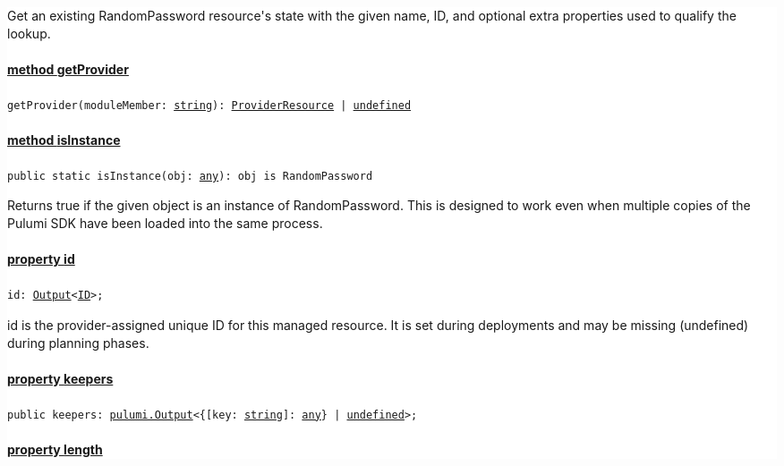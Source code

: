 
Get an existing RandomPassword resource's state with the given name, ID, and optional extra
properties used to qualify the lookup.

<h4 class="pdoc-member-header" id="RandomPassword-getProvider">
<a class="pdoc-child-name" href="https://github.com/pulumi/pulumi-random/blob/490cc3fda62113f85d5669f0cfbe391a770a0756/sdk/nodejs/randomPassword.ts#L45">method <b>getProvider</b></a>
</h4>


<pre class="highlight"><code><span class='kd'></span>getProvider(moduleMember: <span class='kd'><a href='https://developer.mozilla.org/en-US/docs/Web/JavaScript/Reference/Global_Objects/String'>string</a></span>): <a href='/docs/reference/pkg/nodejs/pulumi/pulumi/#ProviderResource'>ProviderResource</a> | <span class='kd'><a href='https://developer.mozilla.org/en-US/docs/Web/JavaScript/Reference/Global_Objects/undefined'>undefined</a></span></code></pre>

<h4 class="pdoc-member-header" id="RandomPassword-isInstance">
<a class="pdoc-child-name" href="https://github.com/pulumi/pulumi-random/blob/490cc3fda62113f85d5669f0cfbe391a770a0756/sdk/nodejs/randomPassword.ts#L66">method <b>isInstance</b></a>
</h4>


<pre class="highlight"><code><span class='kd'>public static </span>isInstance(obj: <span class='kd'><a href='https://www.typescriptlang.org/docs/handbook/basic-types.html#any'>any</a></span>): obj is RandomPassword</code></pre>


Returns true if the given object is an instance of RandomPassword.  This is designed to work even
when multiple copies of the Pulumi SDK have been loaded into the same process.

<h4 class="pdoc-member-header" id="RandomPassword-id">
<a class="pdoc-child-name" href="https://github.com/pulumi/pulumi-random/blob/490cc3fda62113f85d5669f0cfbe391a770a0756/sdk/nodejs/randomPassword.ts#L45">property <b>id</b></a>
</h4>

<pre class="highlight"><code><span class='kd'></span>id: <a href='/docs/reference/pkg/nodejs/pulumi/pulumi/#Output'>Output</a>&lt;<a href='/docs/reference/pkg/nodejs/pulumi/pulumi/#ID'>ID</a>&gt;;</code></pre>

id is the provider-assigned unique ID for this managed resource.  It is set during
deployments and may be missing (undefined) during planning phases.

<h4 class="pdoc-member-header" id="RandomPassword-keepers">
<a class="pdoc-child-name" href="https://github.com/pulumi/pulumi-random/blob/490cc3fda62113f85d5669f0cfbe391a770a0756/sdk/nodejs/randomPassword.ts#L73">property <b>keepers</b></a>
</h4>

<pre class="highlight"><code><span class='kd'>public </span>keepers: <a href='/docs/reference/pkg/nodejs/pulumi/pulumi/#Output'>pulumi.Output</a>&lt;{[key: <span class='kd'><a href='https://developer.mozilla.org/en-US/docs/Web/JavaScript/Reference/Global_Objects/String'>string</a></span>]: <span class='kd'><a href='https://www.typescriptlang.org/docs/handbook/basic-types.html#any'>any</a></span>} | <span class='kd'><a href='https://developer.mozilla.org/en-US/docs/Web/JavaScript/Reference/Global_Objects/undefined'>undefined</a></span>&gt;;</code></pre>
<h4 class="pdoc-member-header" id="RandomPassword-length">
<a class="pdoc-child-name" href="https://github.com/pulumi/pulumi-random/blob/490cc3fda62113f85d5669f0cfbe391a770a0756/sdk/nodejs/randomPassword.ts#L74">property <b>length</b></a>
</h4>
